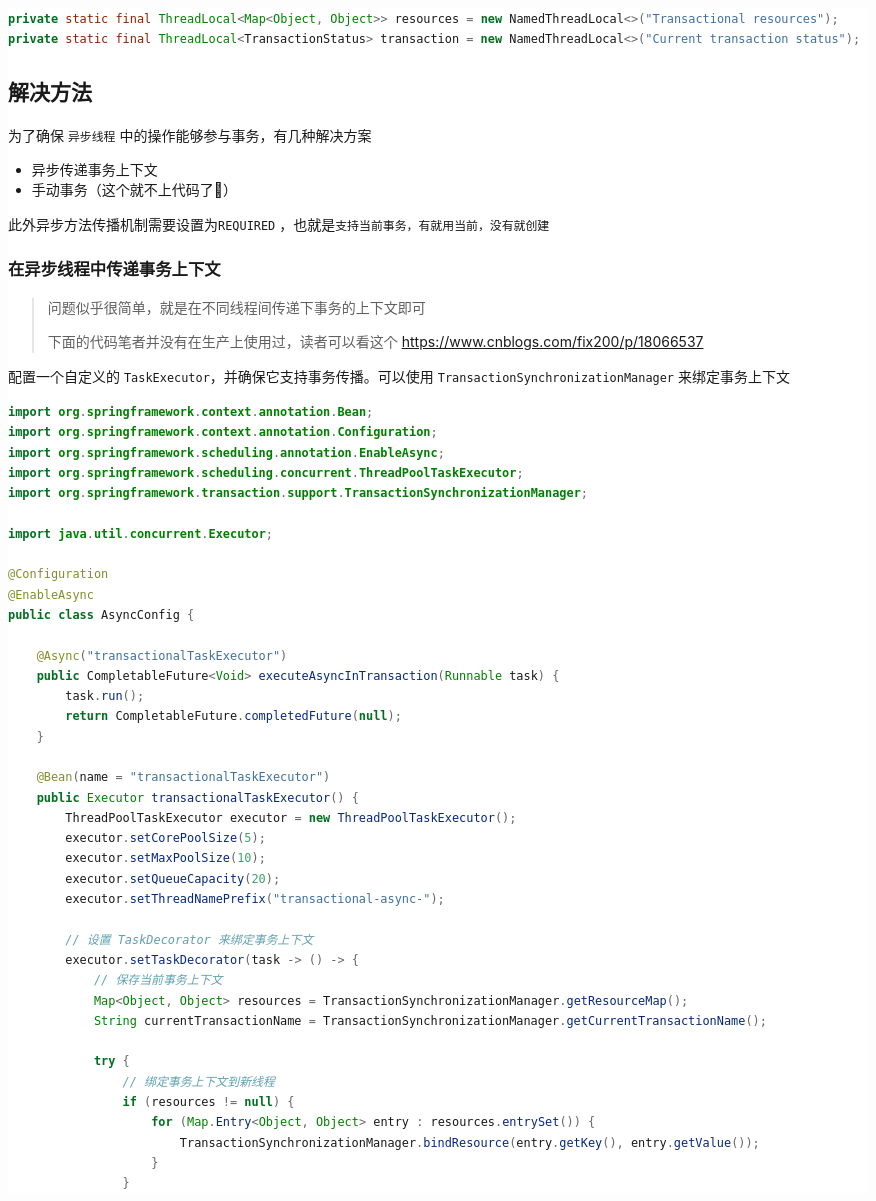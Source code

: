 ```java
private static final ThreadLocal<Map<Object, Object>> resources = new NamedThreadLocal<>("Transactional resources");
private static final ThreadLocal<TransactionStatus> transaction = new NamedThreadLocal<>("Current transaction status");
```

## 解决方法

为了确保 `异步线程` 中的操作能够参与事务，有几种解决方案

- 异步传递事务上下文
- 手动事务（这个就不上代码了🤖）

此外异步方法传播机制需要设置为`REQUIRED` ，也就是`支持当前事务，有就用当前，没有就创建`

### 在异步线程中传递事务上下文

>问题似乎很简单，就是在不同线程间传递下事务的上下文即可
>
>下面的代码笔者并没有在生产上使用过，读者可以看这个 https://www.cnblogs.com/fix200/p/18066537

配置一个自定义的 `TaskExecutor`，并确保它支持事务传播。可以使用 `TransactionSynchronizationManager` 来绑定事务上下文

```java
import org.springframework.context.annotation.Bean;
import org.springframework.context.annotation.Configuration;
import org.springframework.scheduling.annotation.EnableAsync;
import org.springframework.scheduling.concurrent.ThreadPoolTaskExecutor;
import org.springframework.transaction.support.TransactionSynchronizationManager;

import java.util.concurrent.Executor;

@Configuration
@EnableAsync
public class AsyncConfig {

    @Async("transactionalTaskExecutor")
    public CompletableFuture<Void> executeAsyncInTransaction(Runnable task) {
        task.run();
        return CompletableFuture.completedFuture(null);
    }

    @Bean(name = "transactionalTaskExecutor")
    public Executor transactionalTaskExecutor() {
        ThreadPoolTaskExecutor executor = new ThreadPoolTaskExecutor();
        executor.setCorePoolSize(5);
        executor.setMaxPoolSize(10);
        executor.setQueueCapacity(20);
        executor.setThreadNamePrefix("transactional-async-");

        // 设置 TaskDecorator 来绑定事务上下文
        executor.setTaskDecorator(task -> () -> {
            // 保存当前事务上下文
            Map<Object, Object> resources = TransactionSynchronizationManager.getResourceMap();
            String currentTransactionName = TransactionSynchronizationManager.getCurrentTransactionName();

            try {
                // 绑定事务上下文到新线程
                if (resources != null) {
                    for (Map.Entry<Object, Object> entry : resources.entrySet()) {
                        TransactionSynchronizationManager.bindResource(entry.getKey(), entry.getValue());
                    }
                }
```